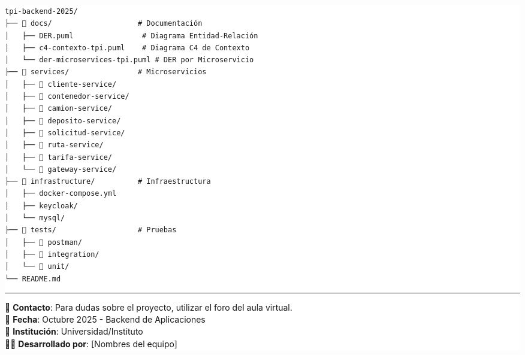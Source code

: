 ```
tpi-backend-2025/
├── 📁 docs/                    # Documentación
│   ├── DER.puml                # Diagrama Entidad-Relación
│   ├── c4-contexto-tpi.puml    # Diagrama C4 de Contexto
│   └── der-microservices-tpi.puml # DER por Microservicio
├── 📁 services/                # Microservicios
│   ├── 📁 cliente-service/
│   ├── 📁 contenedor-service/
│   ├── 📁 camion-service/
│   ├── 📁 deposito-service/
│   ├── 📁 solicitud-service/
│   ├── 📁 ruta-service/
│   ├── 📁 tarifa-service/
│   └── 📁 gateway-service/
├── 📁 infrastructure/          # Infraestructura
│   ├── docker-compose.yml
│   ├── keycloak/
│   └── mysql/
├── 📁 tests/                   # Pruebas
│   ├── 📁 postman/
│   ├── 📁 integration/
│   └── 📁 unit/
└── README.md
```

---

📧 **Contacto**: Para dudas sobre el proyecto, utilizar el foro del aula virtual.  
📅 **Fecha**: Octubre 2025 - Backend de Aplicaciones  
🏫 **Institución**: Universidad/Instituto  
👨‍💻 **Desarrollado por**: [Nombres del equipo]